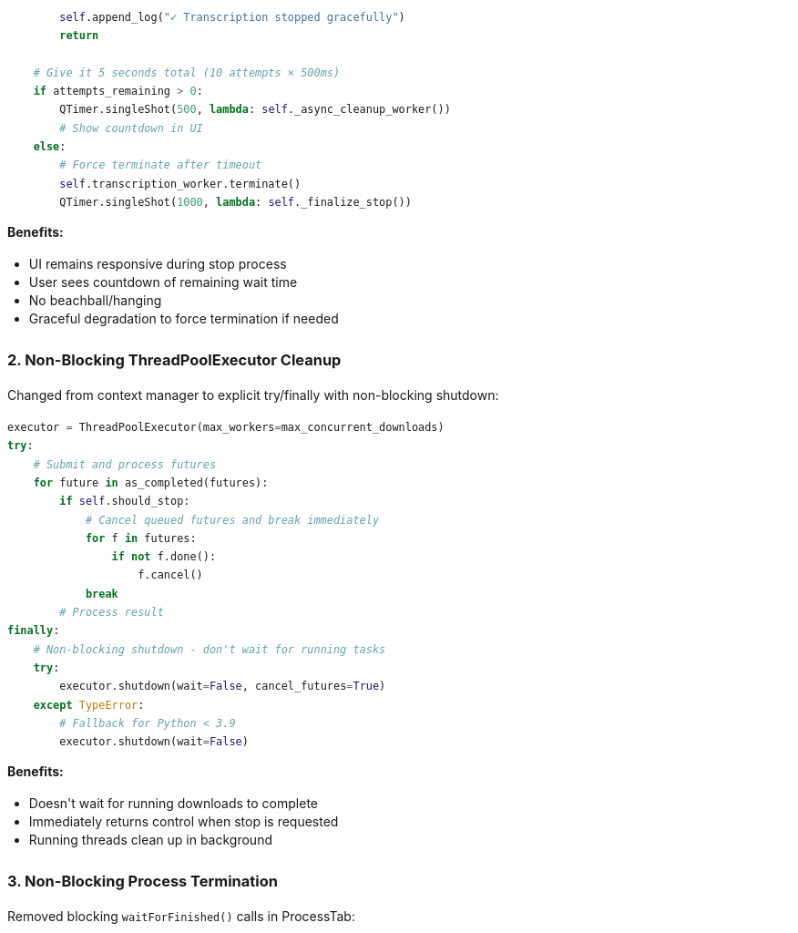 ```python
        self.append_log("✓ Transcription stopped gracefully")
        return
    
    # Give it 5 seconds total (10 attempts × 500ms)
    if attempts_remaining > 0:
        QTimer.singleShot(500, lambda: self._async_cleanup_worker())
        # Show countdown in UI
    else:
        # Force terminate after timeout
        self.transcription_worker.terminate()
        QTimer.singleShot(1000, lambda: self._finalize_stop())
```

**Benefits:**
- UI remains responsive during stop process
- User sees countdown of remaining wait time
- No beachball/hanging
- Graceful degradation to force termination if needed

### 2. Non-Blocking ThreadPoolExecutor Cleanup

Changed from context manager to explicit try/finally with non-blocking shutdown:

```python
executor = ThreadPoolExecutor(max_workers=max_concurrent_downloads)
try:
    # Submit and process futures
    for future in as_completed(futures):
        if self.should_stop:
            # Cancel queued futures and break immediately
            for f in futures:
                if not f.done():
                    f.cancel()
            break
        # Process result
finally:
    # Non-blocking shutdown - don't wait for running tasks
    try:
        executor.shutdown(wait=False, cancel_futures=True)
    except TypeError:
        # Fallback for Python < 3.9
        executor.shutdown(wait=False)
```

**Benefits:**
- Doesn't wait for running downloads to complete
- Immediately returns control when stop is requested
- Running threads clean up in background

### 3. Non-Blocking Process Termination

Removed blocking `waitForFinished()` calls in ProcessTab:
